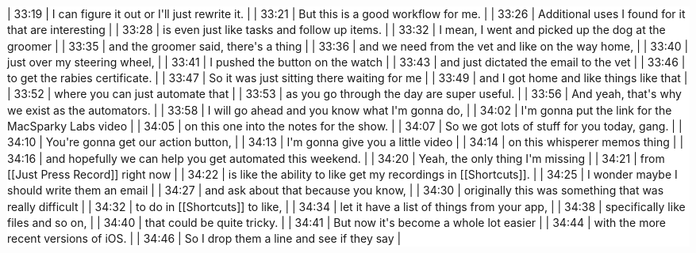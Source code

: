 | 33:19      | I can figure it out or I'll just rewrite it.                    |
| 33:21      | But this is a good workflow for me.                             |
| 33:26      | Additional uses I found for it that are interesting             |
| 33:28      | is even just like tasks and follow up items.                    |
| 33:32      | I mean, I went and picked up the dog at the groomer             |
| 33:35      | and the groomer said, there's a thing                           |
| 33:36      | and we need from the vet and like on the way home,              |
| 33:40      | just over my steering wheel,                                    |
| 33:41      | I pushed the button on the watch                                |
| 33:43      | and just dictated the email to the vet                          |
| 33:46      | to get the rabies certificate.                                  |
| 33:47      | So it was just sitting there waiting for me                     |
| 33:49      | and I got home and like things like that                        |
| 33:52      | where you can just automate that                                |
| 33:53      | as you go through the day are super useful.                     |
| 33:56      | And yeah, that's why we exist as the automators.                |
| 33:58      | I will go ahead and you know what I'm gonna do,                 |
| 34:02      | I'm gonna put the link for the MacSparky Labs video            |
| 34:05      | on this one into the notes for the show.                        |
| 34:07      | So we got lots of stuff for you today, gang.                    |
| 34:10      | You're gonna get our action button,                             |
| 34:13      | I'm gonna give you a little video                               |
| 34:14      | on this whisperer memos thing                                   |
| 34:16      | and hopefully we can help you get automated this weekend.       |
| 34:20      | Yeah, the only thing I'm missing                                |
| 34:21      | from [[Just Press Record]] right now                                |
| 34:22      | is like the ability to like get my recordings in [[Shortcuts]].     |
| 34:25      | I wonder maybe I should write them an email                     |
| 34:27      | and ask about that because you know,                            |
| 34:30      | originally this was something that was really difficult         |
| 34:32      | to do in [[Shortcuts]] to like,                                     |
| 34:34      | let it have a list of things from your app,                     |
| 34:38      | specifically like files and so on,                              |
| 34:40      | that could be quite tricky.                                     |
| 34:41      | But now it's become a whole lot easier                          |
| 34:44      | with the more recent versions of iOS.                           |
| 34:46      | So I drop them a line and see if they say                       |